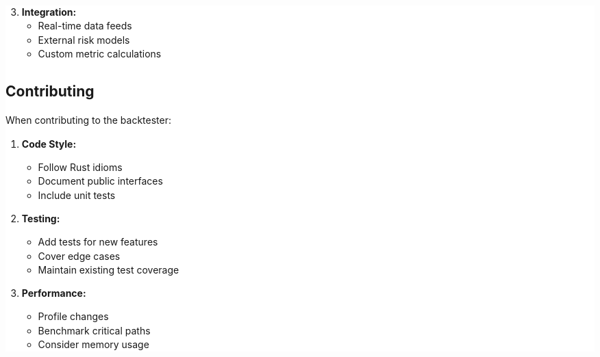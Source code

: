 3. **Integration:**
   - Real-time data feeds
   - External risk models
   - Custom metric calculations

## Contributing

When contributing to the backtester:

1. **Code Style:**
   - Follow Rust idioms
   - Document public interfaces
   - Include unit tests

2. **Testing:**
   - Add tests for new features
   - Cover edge cases
   - Maintain existing test coverage

3. **Performance:**
   - Profile changes
   - Benchmark critical paths
   - Consider memory usage
